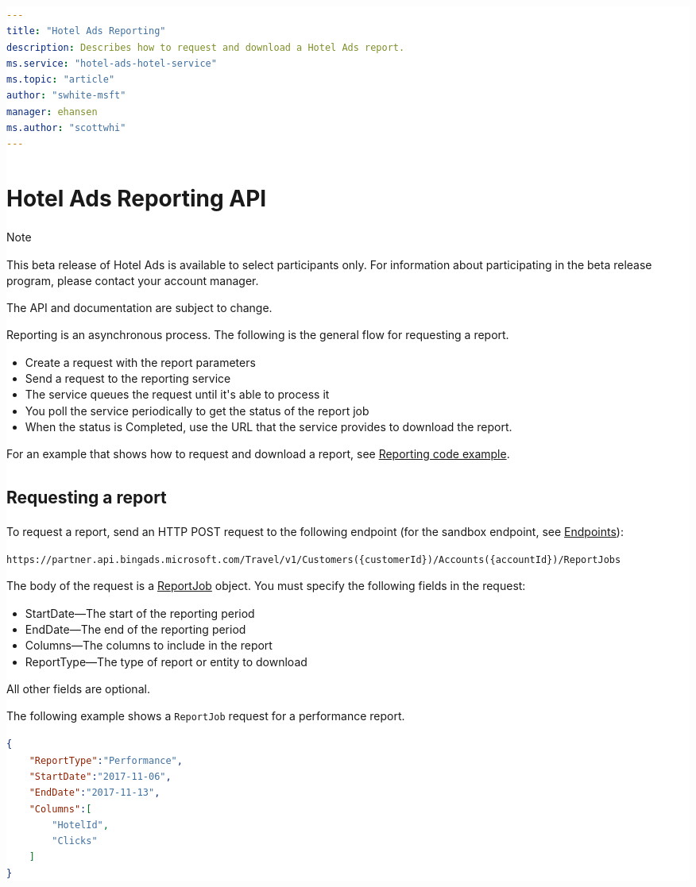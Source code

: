 ```yaml
---
title: "Hotel Ads Reporting"
description: Describes how to request and download a Hotel Ads report.
ms.service: "hotel-ads-hotel-service"
ms.topic: "article"
author: "swhite-msft"
manager: ehansen
ms.author: "scottwhi"
---
```


# Hotel Ads Reporting API

> [!NOTE]
> This beta release of Hotel Ads is available to select participants only. For information about participating in the beta release program, please contact your account manager.
>
> The API and documentation are subject to change.

Reporting is an asynchronous process. The following is the general flow for requesting a report.

- Create a request with the report parameters
- Send a request to the reporting service
- The service queues the request until it's able to process it
- You poll the service periodically to get the status of the report job
- When the status is Completed, use the URL that the service provides to download the report.

For an example that shows how to request and download a report, see [Reporting code example](code-example-reporting.md).

## Requesting a report

To request a report, send an HTTP POST request to the following endpoint (for the sandbox endpoint, see [Endpoints](reference.md#endpoints)):

`https://partner.api.bingads.microsoft.com/Travel/v1/Customers({customerId})/Accounts({accountId})/ReportJobs`

The body of the request is a [ReportJob](reference.md#reportjob) object. You must specify the following fields in the request:

- StartDate&mdash;The start of the reporting period
- EndDate&mdash;The end of the reporting period
- Columns&mdash;The columns to include in the report
- ReportType&mdash;The type of report or entity to download

All other fields are optional.

The following example shows a `ReportJob` request for a performance report.

```json
{
    "ReportType":"Performance", 
    "StartDate":"2017-11-06", 
    "EndDate":"2017-11-13", 
    "Columns":[  
        "HotelId", 
        "Clicks" 
    ] 
}
```

